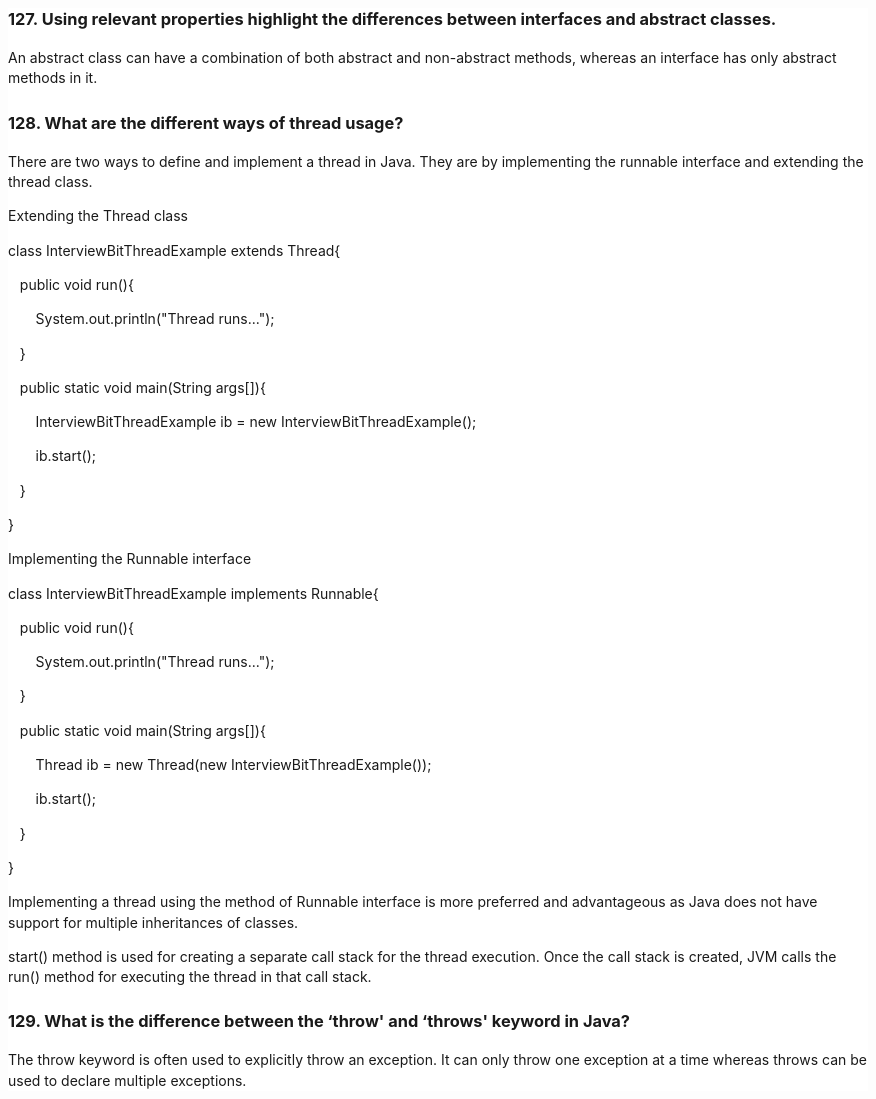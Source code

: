 ### 127\. Using relevant properties highlight the differences between interfaces and abstract classes.

An abstract class can have a combination of both abstract and non-abstract methods, whereas an interface has only abstract methods in it.

### 128\. What are the different ways of thread usage? 

There are two ways to define and implement a thread in Java. They are by implementing the runnable interface and extending the thread class.

Extending the Thread class

class InterviewBitThreadExample extends Thread{  

   public void run(){  

       System.out.println("Thread runs...");  

   }  

   public static void main(String args\[\]){  

       InterviewBitThreadExample ib = new InterviewBitThreadExample();  

       ib.start();  

   }  

}

Implementing the Runnable interface

class InterviewBitThreadExample implements Runnable{  

   public void run(){  

       System.out.println("Thread runs...");  

   }  

   public static void main(String args\[\]){  

       Thread ib = new Thread(new InterviewBitThreadExample()); 

       ib.start();  

   }  

}

Implementing a thread using the method of Runnable interface is more preferred and advantageous as Java does not have support for multiple inheritances of classes.

start() method is used for creating a separate call stack for the thread execution. Once the call stack is created, JVM calls the run() method for executing the thread in that call stack.

### 129\. What is the difference between the ‘throw' and ‘throws' keyword in Java?

The throw keyword is often used to explicitly throw an exception. It can only throw one exception at a time whereas throws can be used to declare multiple exceptions.
